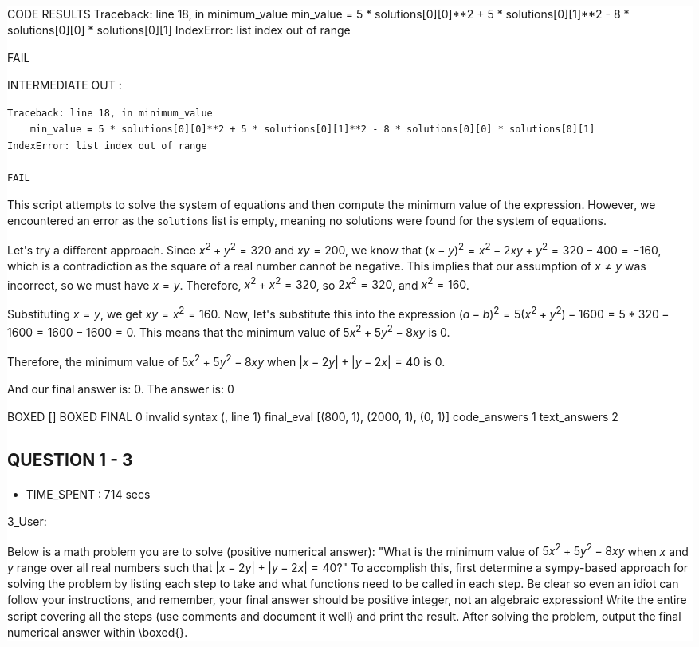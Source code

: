 CODE RESULTS Traceback: line 18, in minimum_value
    min_value = 5 * solutions[0][0]**2 + 5 * solutions[0][1]**2 - 8 * solutions[0][0] * solutions[0][1]
IndexError: list index out of range

FAIL


INTERMEDIATE OUT :
```output
Traceback: line 18, in minimum_value
    min_value = 5 * solutions[0][0]**2 + 5 * solutions[0][1]**2 - 8 * solutions[0][0] * solutions[0][1]
IndexError: list index out of range

FAIL

```
This script attempts to solve the system of equations and then compute the minimum value of the expression. However, we encountered an error as the `solutions` list is empty, meaning no solutions were found for the system of equations. 

Let's try a different approach. Since $x^2 + y^2 = 320$ and $xy = 200$, we know that $(x - y)^2 = x^2 - 2xy + y^2 = 320 - 400 = -160$, which is a contradiction as the square of a real number cannot be negative. This implies that our assumption of $x \neq y$ was incorrect, so we must have $x = y$. Therefore, $x^2 + x^2 = 320$, so $2x^2 = 320$, and $x^2 = 160$.

Substituting $x = y$, we get $xy = x^2 = 160$. Now, let's substitute this into the expression $(a - b)^2 = 5(x^2 + y^2) - 1600 = 5*320 - 1600 = 1600 - 1600 = 0$. This means that the minimum value of $5x^2+5y^2-8xy$ is 0.

Therefore, the minimum value of $5x^2+5y^2-8xy$ when $|x-2y| + |y-2x| = 40$ is 0.

And our final answer is: $0$.
The answer is: $0$

BOXED []
BOXED FINAL 0
invalid syntax (<string>, line 1) final_eval
[(800, 1), (2000, 1), (0, 1)]
code_answers 1 text_answers 2



## QUESTION 1 - 3 
- TIME_SPENT : 714 secs

3_User:

Below is a math problem you are to solve (positive numerical answer):
"What is the minimum value of $5x^2+5y^2-8xy$ when $x$ and $y$ range over all real numbers such that $|x-2y| + |y-2x| = 40$?"
To accomplish this, first determine a sympy-based approach for solving the problem by listing each step to take and what functions need to be called in each step. Be clear so even an idiot can follow your instructions, and remember, your final answer should be positive integer, not an algebraic expression!
Write the entire script covering all the steps (use comments and document it well) and print the result. After solving the problem, output the final numerical answer within \boxed{}.
